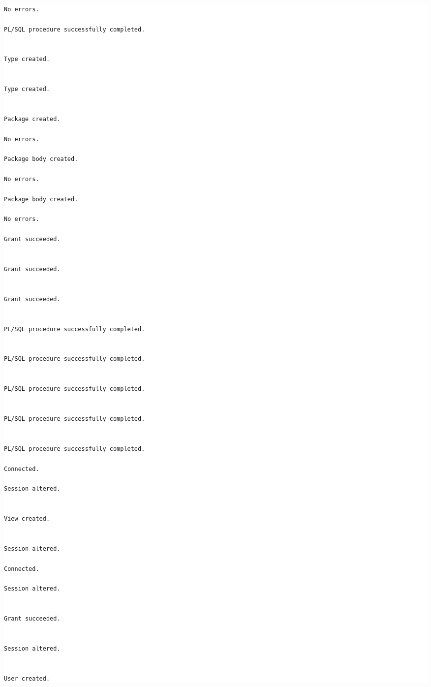     No errors.
    
    PL/SQL procedure successfully completed.
    
    
    Type created.
    
    
    Type created.
    
    
    Package created.
    
    No errors.
    
    Package body created.
    
    No errors.
    
    Package body created.
    
    No errors.
    
    Grant succeeded.
    
    
    Grant succeeded.
    
    
    Grant succeeded.
    
    
    PL/SQL procedure successfully completed.
    
    
    PL/SQL procedure successfully completed.
    
    
    PL/SQL procedure successfully completed.
    
    
    PL/SQL procedure successfully completed.
    
    
    PL/SQL procedure successfully completed.
    
    Connected.
    
    Session altered.
    
    
    View created.
    
    
    Session altered.
    
    Connected.
    
    Session altered.
    
    
    Grant succeeded.
    
    
    Session altered.
    
    
    User created.
    
    